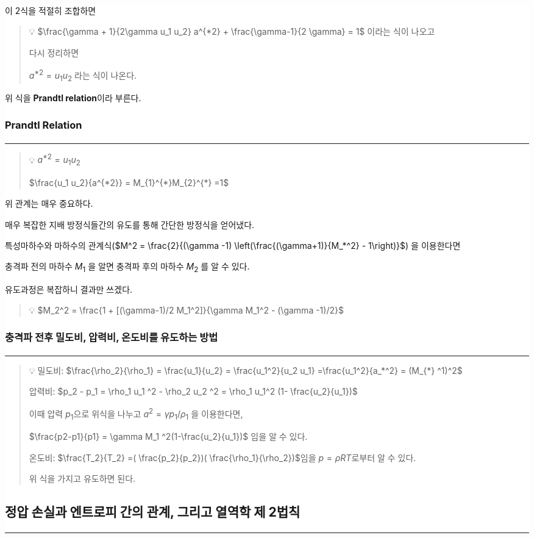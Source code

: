 이 2식을 적절히 조합하면

> 💡 $\frac{\gamma + 1}{2\gamma u_1 u_2} a^{*2} + \frac{\gamma-1}{2 \gamma} = 1$ 이라는 식이 나오고
>
> 다시 정리하면
>
> $a^{*2} = u_1 u_2$ 라는 식이 나온다.
>

위 식을 **Prandtl relation**이라 부른다.

### Prandtl Relation

---

> 💡 $a^{*2} = u_1 u_2$
>
> $\frac{u_1 u_2}{a^{*2}} = M_{1}^{*}M_{2}^{*} =1$
>

위 관계는 매우 중요하다. 

매우 복잡한 지배 방정식들간의 유도를 통해 간단한 방정식을 얻어냈다. 

특성마하수와 마하수의 관계식($M^2  = \frac{2}{(\gamma -1) \left(\frac{(\gamma+1)}{M_*^2} - 1\right)}$) 을 이용한다면

충격파 전의 마하수 $M_1$ 을 알면 충격파 후의 마하수 $M_2$ 를 알 수 있다.

유도과정은 복잡하니 결과만 쓰겠다.

> 💡 $M_2^2 = \frac{1 + [(\gamma-1)/2 M_1^2]}{\gamma M_1^2 - (\gamma -1)/2}$
>

### 충격파 전후 밀도비, 압력비, 온도비를 유도하는 방법

---

> 💡 밀도비: $\frac{\rho_2}{\rho_1} = \frac{u_1}{u_2}  = \frac{u_1^2}{u_2 u_1} =\frac{u_1^2}{a_*^2} = (M_{*} ^1)^2$
>
> 압력비: $p_2 - p_1 = \rho_1 u_1 ^2 - \rho_2 u_2 ^2 = \rho_1 u_1^2 (1- \frac{u_2}{u_1})$
>
> 이때 압력 $p_1$으로 위식을 나누고 $a^2 = \gamma p_1 /\rho_1$ 을 이용한다면,
>
> $\frac{p2-p1}{p1} = \gamma M_1 ^2(1-\frac{u_2}{u_1})$ 임을 알 수 있다.
>
> 온도비: $\frac{T_2}{T_2} =( \frac{p_2}{p_2})( \frac{\rho_1}{\rho_2})$임을 $p = \rho RT$로부터 알 수 있다.
>
> 위 식을 가지고 유도하면 된다.
>

## 정압 손실과 엔트로피 간의 관계, 그리고 열역학 제 2법칙

---